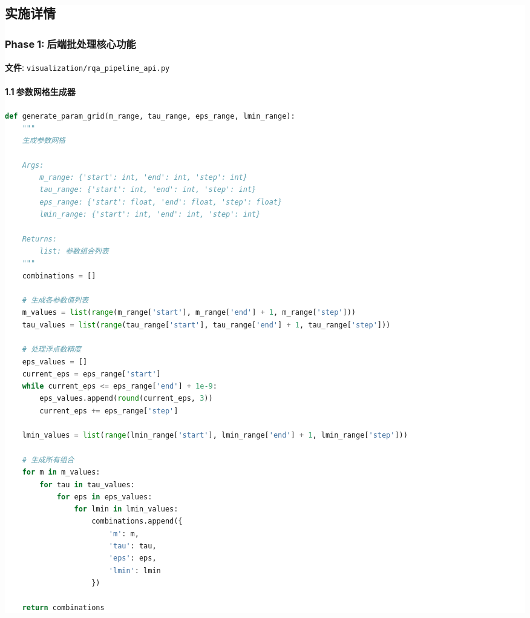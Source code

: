 ## 实施详情

### Phase 1: 后端批处理核心功能

**文件**: `visualization/rqa_pipeline_api.py`

#### 1.1 参数网格生成器

```python
def generate_param_grid(m_range, tau_range, eps_range, lmin_range):
    """
    生成参数网格

    Args:
        m_range: {'start': int, 'end': int, 'step': int}
        tau_range: {'start': int, 'end': int, 'step': int}
        eps_range: {'start': float, 'end': float, 'step': float}
        lmin_range: {'start': int, 'end': int, 'step': int}

    Returns:
        list: 参数组合列表
    """
    combinations = []

    # 生成各参数值列表
    m_values = list(range(m_range['start'], m_range['end'] + 1, m_range['step']))
    tau_values = list(range(tau_range['start'], tau_range['end'] + 1, tau_range['step']))

    # 处理浮点数精度
    eps_values = []
    current_eps = eps_range['start']
    while current_eps <= eps_range['end'] + 1e-9:
        eps_values.append(round(current_eps, 3))
        current_eps += eps_range['step']

    lmin_values = list(range(lmin_range['start'], lmin_range['end'] + 1, lmin_range['step']))

    # 生成所有组合
    for m in m_values:
        for tau in tau_values:
            for eps in eps_values:
                for lmin in lmin_values:
                    combinations.append({
                        'm': m,
                        'tau': tau,
                        'eps': eps,
                        'lmin': lmin
                    })

    return combinations
```
